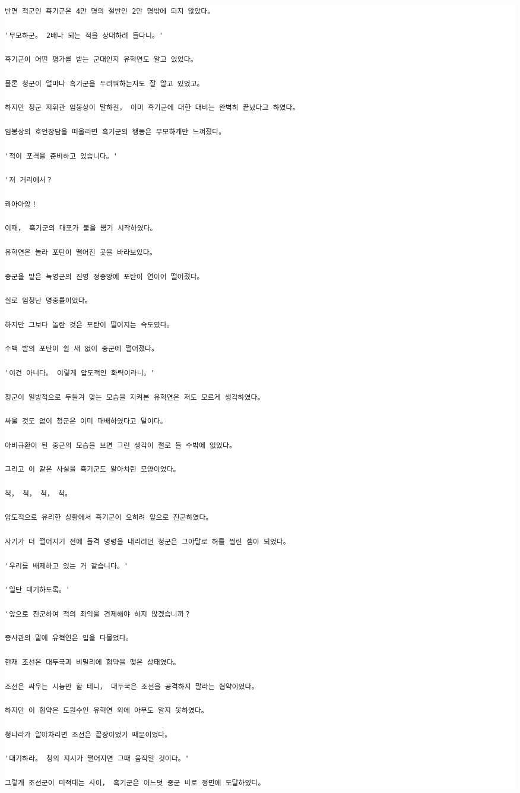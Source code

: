 	반면 적군인 흑기군은 4만 명의 절반인 2만 명밖에 되지 않았다。

	'무모하군。 2배나 되는 적을 상대하려 들다니。'

	흑기군이 어떤 평가를 받는 군대인지 유혁연도 알고 있었다。

	물론 청군이 얼마나 흑기군을 두려워하는지도 잘 알고 있었고。

	하지만 청군 지휘관 임봉상이 말하길， 이미 흑기군에 대한 대비는 완벽히 끝났다고 하였다。

	임봉상의 호언장담을 떠올리면 흑기군의 행동은 무모하게만 느껴졌다。

	'적이 포격을 준비하고 있습니다。'

	'저 거리에서？

	콰아아앙！

	이때， 흑기군의 대포가 불을 뿜기 시작하였다。

	유혁연은 놀라 포탄이 떨어진 곳을 바라보았다。

	중군을 맡은 녹영군의 진영 정중앙에 포탄이 연이어 떨어졌다。

	실로 엄청난 명중률이었다。

	하지만 그보다 놀란 것은 포탄이 떨어지는 속도였다。

	수백 발의 포탄이 쉴 새 없이 중군에 떨어졌다。

	'이건 아니다。 이렇게 압도적인 화력이라니。'

	청군이 일방적으로 두들겨 맞는 모습을 지켜본 유혁연은 저도 모르게 생각하였다。

	싸울 것도 없이 청군은 이미 패배하였다고 말이다。

	아비규환이 된 중군의 모습을 보면 그런 생각이 절로 들 수밖에 없었다。

	그리고 이 같은 사실을 흑기군도 알아차린 모양이었다。

	척， 척， 척， 척。

	압도적으로 유리한 상황에서 흑기군이 오히려 앞으로 진군하였다。

	사기가 더 떨어지기 전에 돌격 명령을 내리려던 청군은 그야말로 허를 찔린 셈이 되었다。

	'우리를 배제하고 있는 거 같습니다。'

	'일단 대기하도록。'

	'앞으로 진군하여 적의 좌익을 견제해야 하지 않겠습니까？

	종사관의 말에 유혁연은 입을 다물었다。

	현재 조선은 대두국과 비밀리에 협약을 맺은 상태였다。

	조선은 싸우는 시늉만 할 테니， 대두국은 조선을 공격하지 말라는 협약이었다。

	하지만 이 협약은 도원수인 유혁연 외에 아무도 알지 못하였다。

	청나라가 알아차리면 조선은 끝장이었기 때문이었다。

	'대기하라。 청의 지시가 떨어지면 그때 움직일 것이다。'

	그렇게 조선군이 미적대는 사이， 흑기군은 어느덧 중군 바로 정면에 도달하였다。
